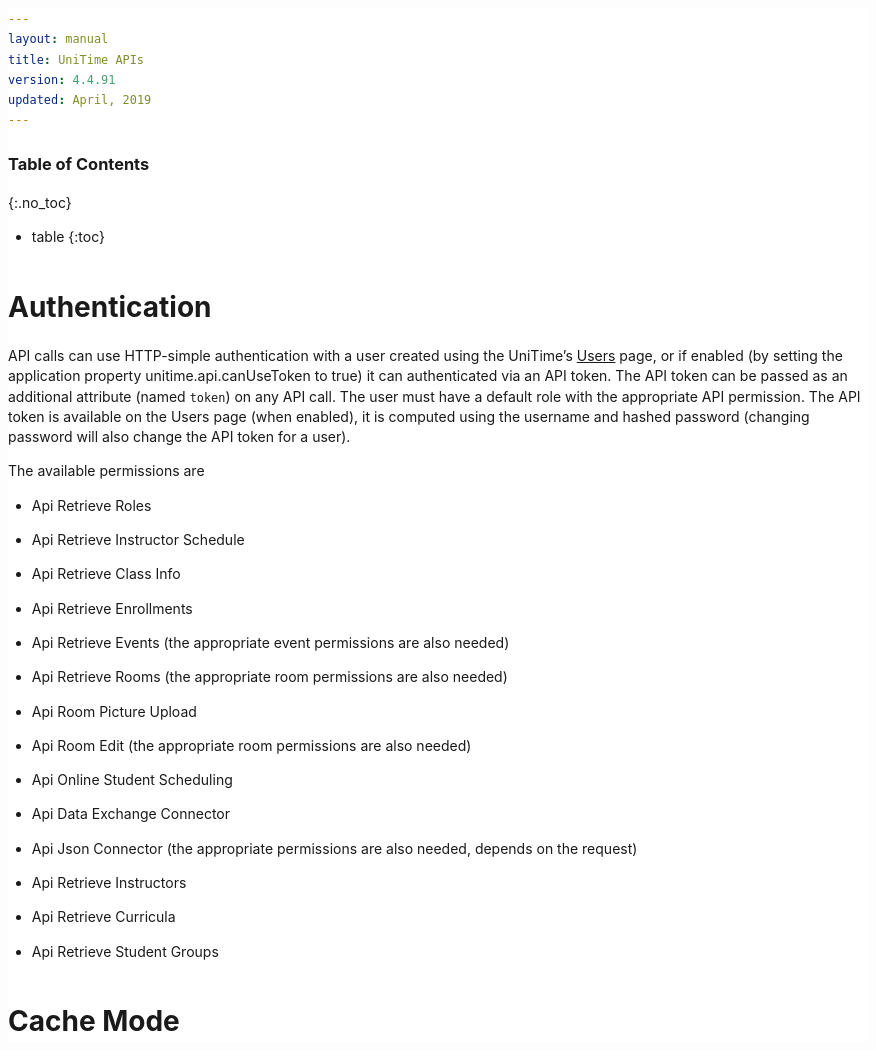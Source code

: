 ```yaml
---
layout: manual
title: UniTime APIs
version: 4.4.91
updated: April, 2019
---
```


### Table of Contents
{:.no_toc}
* table
{:toc}


# Authentication


API calls can use HTTP-simple authentication with a user created using the UniTime’s [Users](../users-database-authentication) page, or if enabled (by setting the application property unitime.api.canUseToken to true) it can authenticated via an API token. The API token can be passed as an additional attribute (named `token`) on any API call. The user must have a default role with the appropriate API permission. The API token is available on the Users page (when enabled), it is computed using the username and hashed password (changing password will also change the API token for a user).





The available permissions are

* Api Retrieve Roles

* Api Retrieve Instructor Schedule

* Api Retrieve Class Info

* Api Retrieve Enrollments

* Api Retrieve Events (the appropriate event permissions are also needed)

* Api Retrieve Rooms (the appropriate room permissions are also needed)

* Api Room Picture Upload

* Api Room Edit (the appropriate room permissions are also needed)

* Api Online Student Scheduling

* Api Data Exchange Connector

* Api Json Connector (the appropriate permissions are also needed, depends on the request)

* Api Retrieve Instructors

* Api Retrieve Curricula

* Api Retrieve Student Groups

# Cache Mode
